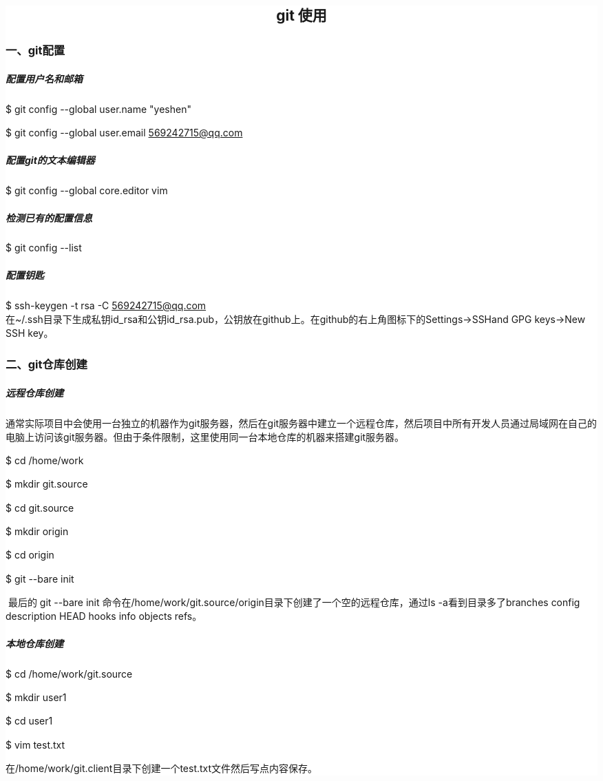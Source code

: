 ## <center>git 使用</center>

### 一、git配置

##### 配置用户名和邮箱    

$ git config --global user.name "yeshen"

$ git config --global user.email 569242715@qq.com		

##### 配置git的文本编辑器

$ git config --global core.editor vim

##### 检测已有的配置信息

$ git config --list

##### 配置钥匙

$ ssh-keygen -t rsa -C 569242715@qq.com  
在~/.ssh目录下生成私钥id_rsa和公钥id_rsa.pub，公钥放在github上。在github的右上角图标下的Settings->SSHand GPG keys->New SSH key。



### 二、git仓库创建

##### 远程仓库创建

​		通常实际项目中会使用一台独立的机器作为git服务器，然后在git服务器中建立一个远程仓库，然后项目中所有开发人员通过局域网在自己的电脑上访问该git服务器。但由于条件限制，这里使用同一台本地仓库的机器来搭建git服务器。

$ cd /home/work

$ mkdir git.source

$ cd git.source

$ mkdir origin

$ cd origin

$ git --bare init

​		最后的 git --bare init 命令在/home/work/git.source/origin目录下创建了一个空的远程仓库，通过ls -a看到目录多了branches config description HEAD hooks info objects refs。

##### 本地仓库创建

$ cd /home/work/git.source

$ mkdir user1

$ cd  user1

$ vim test.txt

​		在/home/work/git.client目录下创建一个test.txt文件然后写点内容保存。
